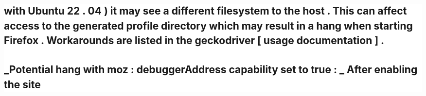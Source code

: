 with
Ubuntu
22
.
04
)
it
may
see
a
different
filesystem
to
the
host
.
This
can
affect
access
to
the
generated
profile
directory
which
may
result
in
a
hang
when
starting
Firefox
.
Workarounds
are
listed
in
the
geckodriver
[
usage
documentation
]
.
-
_Potential
hang
with
moz
:
debuggerAddress
capability
set
to
true
:
_
After
enabling
the
site
-